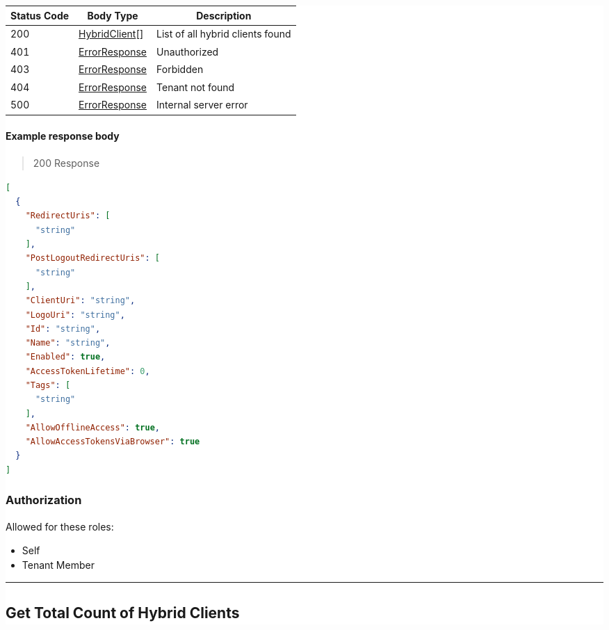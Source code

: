 |Status Code|Body Type|Description|
|---|---|---|
|200|[HybridClient](#schemahybridclient)[]|List of all hybrid clients found|
|401|[ErrorResponse](#schemaerrorresponse)|Unauthorized|
|403|[ErrorResponse](#schemaerrorresponse)|Forbidden|
|404|[ErrorResponse](#schemaerrorresponse)|Tenant not found|
|500|[ErrorResponse](#schemaerrorresponse)|Internal server error|

#### Example response body
> 200 Response

```json
[
  {
    "RedirectUris": [
      "string"
    ],
    "PostLogoutRedirectUris": [
      "string"
    ],
    "ClientUri": "string",
    "LogoUri": "string",
    "Id": "string",
    "Name": "string",
    "Enabled": true,
    "AccessTokenLifetime": 0,
    "Tags": [
      "string"
    ],
    "AllowOfflineAccess": true,
    "AllowAccessTokensViaBrowser": true
  }
]
```

### Authorization

Allowed for these roles: 
<ul>
<li>Self</li>
<li>Tenant Member</li>
</ul>

---

## Get Total Count of Hybrid Clients

<a id="opIdHybridClients_Get Total Count of Hybrid Clients"></a>
